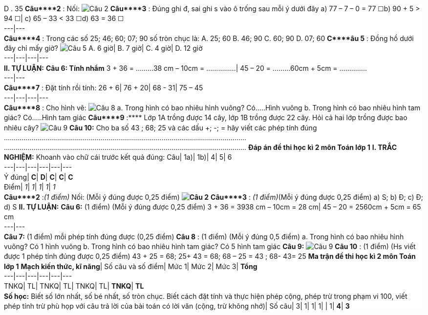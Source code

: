 D . 35
**Câu****2** : Nối:
![Câu 2](https://i.vdoc.vn/data/image/2024/05/07/Toan-1-1.jpg)
**Câu****3** : Đúng ghi đ, sai ghi s vào ô trống sau mỗi ý dưới đây
a\) 77 – 7 – 0 = 77 ☐b\) 90 + 5 > 94 ☐| c\) 65 – 33 < 33 ☐d\) 63 = 36 ☐  
---|---  
**Câu****4** : Trong các số 25; 46; 60; 07; 90 số tròn chục là:
A. 25; 60
B. 46; 90
C. 60; 90
D. 07; 60
**C****âu 5** : Đồng hồ dưới đây chỉ mấy giờ?
![Câu 5](https://i.vdoc.vn/data/image/2024/05/07/Toan-1-2.jpg)
A. 6 giờ| B. 7 giờ| C. 4 giờ| D. 12 giờ  
---|---|---|---  
**II. TỰ LUẬN:**
**Câu 6: Tính nhẩm**
3 + 36 = ……...38 cm – 10cm = ……………| 45 – 20 = ……...60cm + 5cm = …………..  
---|---  
**Câu****7** : Đặt tính rồi tính:
26 + 6| 76 + 20| 68 - 31| 75 – 45  
---|---|---|---  
**Câu****8** : Cho hình vẽ:
![Câu 8](https://i.vdoc.vn/data/image/2024/05/07/Toan-1-3.jpg)
a. Trong hình có bao nhiêu hình vuông? Có…..Hình vuông
b. Trong hình có bao nhiêu hình tam giác? Có…..Hình tam giác
**Câu****9** :**** Lớp 1A trồng được 14 cây, lớp 1B trồng được 22 cây. Hỏi cả hai lớp trồng được bao nhiêu cây?
![Câu 9](https://i.vdoc.vn/data/image/2024/05/07/Toan-1-4.jpg)
**Câu 10:** Cho ba số 43 ; 68; 25 và các dấu +; -; = hãy viết các phép tính đúng
…………………………………………………………………………………………………............
…………………………………………………………………………………………………............
**Đáp án đề thi học kì 2 môn Toán lớp 1**
**I. TRẮC NGHIỆM:** Khoanh vào chữ cái trước kết quả đúng:
Câu| 1a\)| 1b\)| 4| 5| 6  
---|---|---|---|---|---  
Ý đúng| **C**| **D**| **C**| **C**| **C**  
Điểm|  _1_|  _1_|  _1_|  _1_|  _1_  
**Câu****2** :_\(1 điểm\)_ Nối: \(Mỗi ý đúng được 0,25 điểm\)
**![Câu 2](https://i.vdoc.vn/data/image/2024/05/07/Toan-1-5.jpg)**
**Câu****3** : _\(1 điểm\)_\(Mỗi ý đúng được 0,25 điểm\)
a\) S; b\) Đ; c\) Đ; d\) S
**II. TỰ LUẬN:**
**Câu 6:** \(1 điểm\) \(Mỗi ý đúng được 0,25 điểm\)
3 + 36 = 3938 cm – 10cm = 28 cm| 45 – 20 = 2560cm + 5cm = 65 cm  
---|---  
**Câu 7:** \(1 điểm\) mỗi phép tính đúng được \(0,25 điểm\)
**Câu 8** : \(1 điểm\) \(Mỗi ý đúng 0,5 điểm\)
a. Trong hình có bao nhiêu hình vuông? Có 1 hình vuông
b. Trong hình có bao nhiêu hình tam giác? Có 5 hình tam giác
**Câu 9:**
![Câu 9](https://i.vdoc.vn/data/image/2024/05/07/Toan-1-6.jpg)
**Câu 10** : \(1 điểm\) \(Hs viết được 1 phép tính đúng được 0,25 điểm\)
43 + 25 = 68; 25+ 43 = 68; 68 – 25 = 43 ; 68- 43= 25
**Ma trận đề thi học kì 2 môn Toán lớp 1**
**Mạch kiến thức, kĩ năng**|  Số câu và số điểm| Mức 1| Mức 2| Mức 3| **Tổng**  
---|---|---|---|---|---  
TNKQ| TL| TNKQ| TL| TNKQ| TL| **TNKQ**| **TL**  
**Số học:** Biết số lớn nhất, số bé nhất, số tròn chục. Biết cách đặt tính và thực hiện phép cộng, phép trừ trong phạm vi 100, viết phép tính trừ phù họp với câu trả lời của bài toán có lời văn \(cộng, trừ không nhớ\)| Số câu| 3| 1| 1| 1| | 1| **4**| **3**  